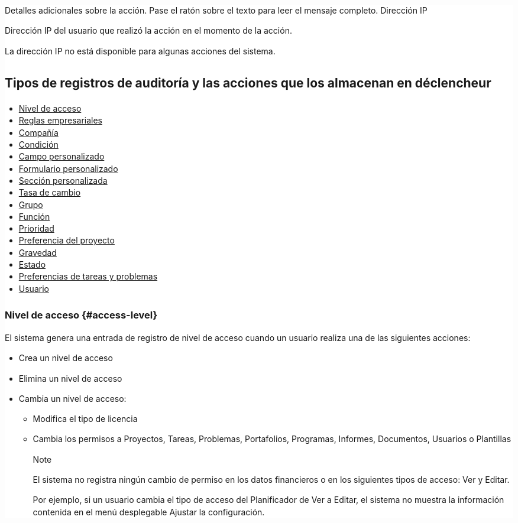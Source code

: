   <td>Detalles adicionales sobre la acción. Pase el ratón sobre el texto para leer el mensaje completo.</td> 
  </tr> 
  <tr> 
   <td role="rowheader">Dirección IP</td> 
   <td> <p>Dirección IP del usuario que realizó la acción en el momento de la acción.</p> <p>La dirección IP no está disponible para algunas acciones del sistema.</p> </td> 
  </tr> 
 </tbody> 
</table>

## Tipos de registros de auditoría y las acciones que los almacenan en déclencheur

* [Nivel de acceso](#access-level)
* [Reglas empresariales](#business-rules)
* [Compañía](#company)
* [Condición](#condition)
* [Campo personalizado](#custom-field)
* [Formulario personalizado](#custom-forms)
* [Sección personalizada](#custom-section)
* [Tasa de cambio](#exchange-rate)
* [Grupo](#group)
* [Función](#job-role)
* [Prioridad](#priority)
* [Preferencia del proyecto](#project-preference)
* [Gravedad](#severity)
* [Estado](#status)
* [Preferencias de tareas y problemas](#tasks-issues-preferences)
* [Usuario](#user)


### Nivel de acceso {#access-level}

El sistema genera una entrada de registro de nivel de acceso cuando un usuario realiza una de las siguientes acciones:

* Crea un nivel de acceso
* Elimina un nivel de acceso
* Cambia un nivel de acceso:

   * Modifica el tipo de licencia
   * Cambia los permisos a Proyectos, Tareas, Problemas, Portafolios, Programas, Informes, Documentos, Usuarios o Plantillas

     >[!NOTE]
     >
     >El sistema no registra ningún cambio de permiso en los datos financieros o en los siguientes tipos de acceso: Ver y Editar.
     >
     >Por ejemplo, si un usuario cambia el tipo de acceso del Planificador de Ver a Editar, el sistema no muestra la información contenida en el menú desplegable Ajustar la configuración.
